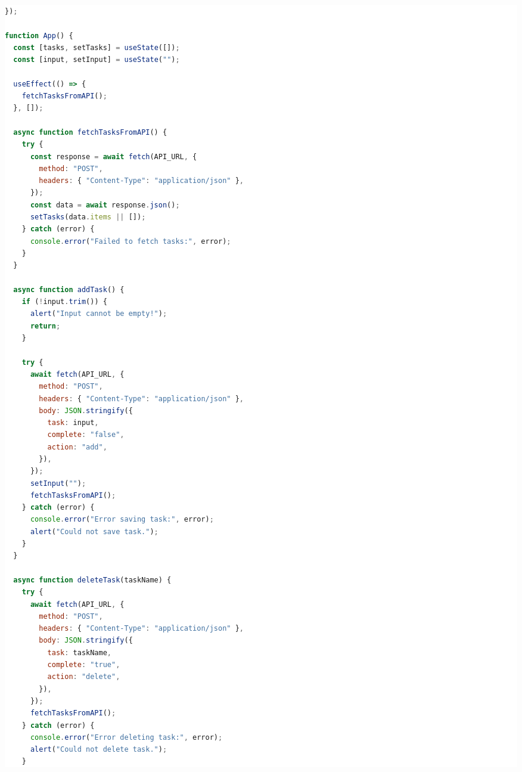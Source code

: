 ```js
});

function App() {
  const [tasks, setTasks] = useState([]);
  const [input, setInput] = useState("");

  useEffect(() => {
    fetchTasksFromAPI();
  }, []);

  async function fetchTasksFromAPI() {
    try {
      const response = await fetch(API_URL, {
        method: "POST",
        headers: { "Content-Type": "application/json" },
      });
      const data = await response.json();
      setTasks(data.items || []);
    } catch (error) {
      console.error("Failed to fetch tasks:", error);
    }
  }

  async function addTask() {
    if (!input.trim()) {
      alert("Input cannot be empty!");
      return;
    }

    try {
      await fetch(API_URL, {
        method: "POST",
        headers: { "Content-Type": "application/json" },
        body: JSON.stringify({
          task: input,
          complete: "false",
          action: "add",
        }),
      });
      setInput("");
      fetchTasksFromAPI();
    } catch (error) {
      console.error("Error saving task:", error);
      alert("Could not save task.");
    }
  }

  async function deleteTask(taskName) {
    try {
      await fetch(API_URL, {
        method: "POST",
        headers: { "Content-Type": "application/json" },
        body: JSON.stringify({
          task: taskName,
          complete: "true",
          action: "delete",
        }),
      });
      fetchTasksFromAPI();
    } catch (error) {
      console.error("Error deleting task:", error);
      alert("Could not delete task.");
    }
```